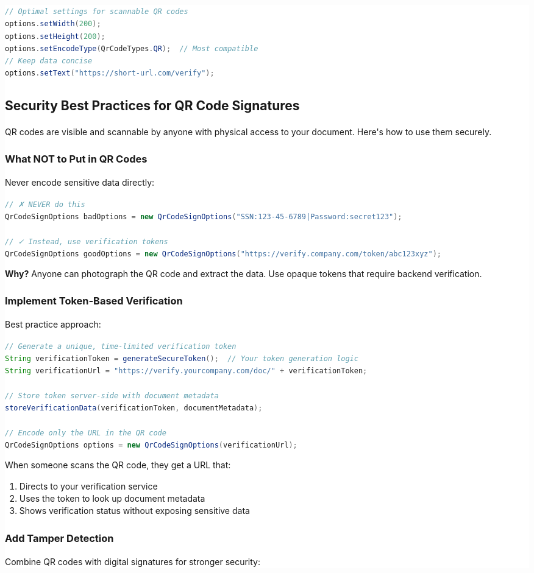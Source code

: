 ```java
// Optimal settings for scannable QR codes
options.setWidth(200);
options.setHeight(200);
options.setEncodeType(QrCodeTypes.QR);  // Most compatible
// Keep data concise
options.setText("https://short-url.com/verify");
```

## Security Best Practices for QR Code Signatures

QR codes are visible and scannable by anyone with physical access to your document. Here's how to use them securely.

### What NOT to Put in QR Codes

Never encode sensitive data directly:

```java
// ✗ NEVER do this
QrCodeSignOptions badOptions = new QrCodeSignOptions("SSN:123-45-6789|Password:secret123");

// ✓ Instead, use verification tokens
QrCodeSignOptions goodOptions = new QrCodeSignOptions("https://verify.company.com/token/abc123xyz");
```

**Why?** Anyone can photograph the QR code and extract the data. Use opaque tokens that require backend verification.

### Implement Token-Based Verification

Best practice approach:

```java
// Generate a unique, time-limited verification token
String verificationToken = generateSecureToken();  // Your token generation logic
String verificationUrl = "https://verify.yourcompany.com/doc/" + verificationToken;

// Store token server-side with document metadata
storeVerificationData(verificationToken, documentMetadata);

// Encode only the URL in the QR code
QrCodeSignOptions options = new QrCodeSignOptions(verificationUrl);
```

When someone scans the QR code, they get a URL that:
1. Directs to your verification service
2. Uses the token to look up document metadata
3. Shows verification status without exposing sensitive data

### Add Tamper Detection

Combine QR codes with digital signatures for stronger security:
